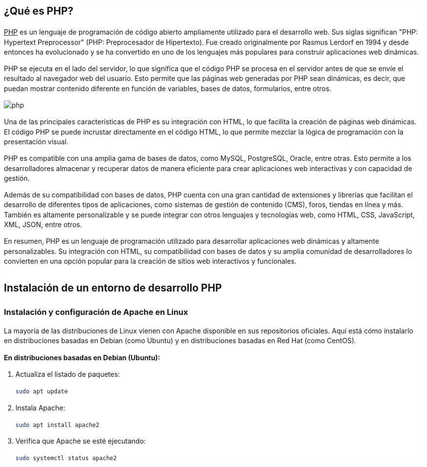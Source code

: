 ## ¿Qué es PHP?
[PHP](https://www.php.net/manual/es/intro-whatis.php) es un lenguaje de programación de código abierto ampliamente utilizado para el desarrollo web. Sus siglas significan "PHP: Hypertext Preprocessor" (PHP: Preprocesador de Hipertexto). Fue creado originalmente por Rasmus Lerdorf en 1994 y desde entonces ha evolucionado y se ha convertido en uno de los lenguajes más populares para construir aplicaciones web dinámicas.

PHP se ejecuta en el lado del servidor, lo que significa que el código PHP se procesa en el servidor antes de que se envíe el resultado al navegador web del usuario. Esto permite que las páginas web generadas por PHP sean dinámicas, es decir, que puedan mostrar contenido diferente en función de variables, bases de datos, formularios, entre otros.

![php](./images/php_page_workflow_6.avif)

Una de las principales características de PHP es su integración con HTML, lo que facilita la creación de páginas web dinámicas. El código PHP se puede incrustar directamente en el código HTML, lo que permite mezclar la lógica de programación con la presentación visual.

PHP es compatible con una amplia gama de bases de datos, como MySQL, PostgreSQL, Oracle, entre otras. Esto permite a los desarrolladores almacenar y recuperar datos de manera eficiente para crear aplicaciones web interactivas y con capacidad de gestión.

Además de su compatibilidad con bases de datos, PHP cuenta con una gran cantidad de extensiones y librerías que facilitan el desarrollo de diferentes tipos de aplicaciones, como sistemas de gestión de contenido (CMS), foros, tiendas en línea y más. También es altamente personalizable y se puede integrar con otros lenguajes y tecnologías web, como HTML, CSS, JavaScript, XML, JSON, entre otros.

En resumen, PHP es un lenguaje de programación utilizado para desarrollar aplicaciones web dinámicas y altamente personalizables. Su integración con HTML, su compatibilidad con bases de datos y su amplia comunidad de desarrolladores lo convierten en una opción popular para la creación de sitios web interactivos y funcionales.

## Instalación de un entorno de desarrollo PHP

### Instalación y configuración de Apache en Linux

La mayoría de las distribuciones de Linux vienen con Apache disponible en sus repositorios oficiales. Aquí está cómo instalarlo en distribuciones basadas en Debian (como Ubuntu) y en distribuciones basadas en Red Hat (como CentOS).

**En distribuciones basadas en Debian (Ubuntu):**

1. Actualiza el listado de paquetes:
   ```bash
   sudo apt update
   ```

2. Instala Apache:
   ```bash
   sudo apt install apache2
   ```

3. Verifica que Apache se esté ejecutando:
   ```bash
   sudo systemctl status apache2
   ```
